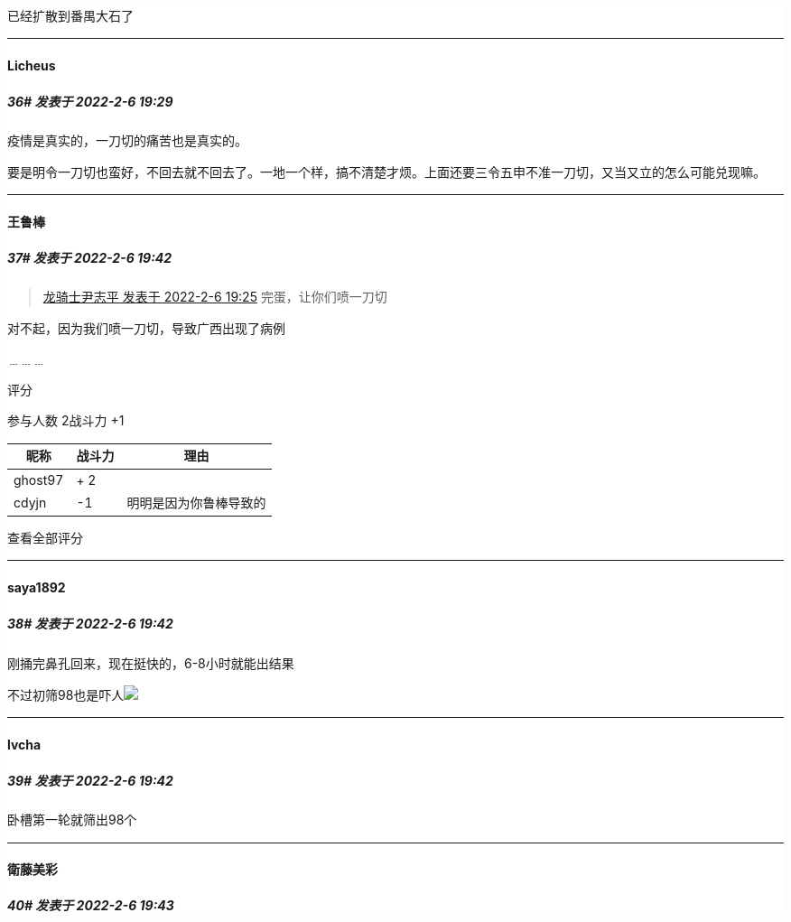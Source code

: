 已经扩散到番禺大石了

*****

####  Licheus  
##### 36#       发表于 2022-2-6 19:29

疫情是真实的，一刀切的痛苦也是真实的。

要是明令一刀切也蛮好，不回去就不回去了。一地一个样，搞不清楚才烦。上面还要三令五申不准一刀切，又当又立的怎么可能兑现嘛。

*****

####  王鲁棒  
##### 37#       发表于 2022-2-6 19:42

<blockquote><a href="httphttps://bbs.saraba1st.com/2b/forum.php?mod=redirect&amp;goto=findpost&amp;pid=54570193&amp;ptid=2051105" target="_blank">龙骑士尹志平 发表于 2022-2-6 19:25</a>
完蛋，让你们喷一刀切</blockquote>
对不起，因为我们喷一刀切，导致广西出现了病例

﹍﹍﹍

评分

 参与人数 2战斗力 +1

|昵称|战斗力|理由|
|----|---|---|
| ghost97| + 2||
| cdyjn|-1|明明是因为你鲁棒导致的|

查看全部评分

*****

####  saya1892  
##### 38#       发表于 2022-2-6 19:42

刚捅完鼻孔回来，现在挺快的，6-8小时就能出结果

不过初筛98也是吓人<img src="https://static.saraba1st.com/image/smiley/face2017/069.png" referrerpolicy="no-referrer">

*****

####  lvcha  
##### 39#       发表于 2022-2-6 19:42

卧槽第一轮就筛出98个

*****

####  衛藤美彩  
##### 40#       发表于 2022-2-6 19:43

